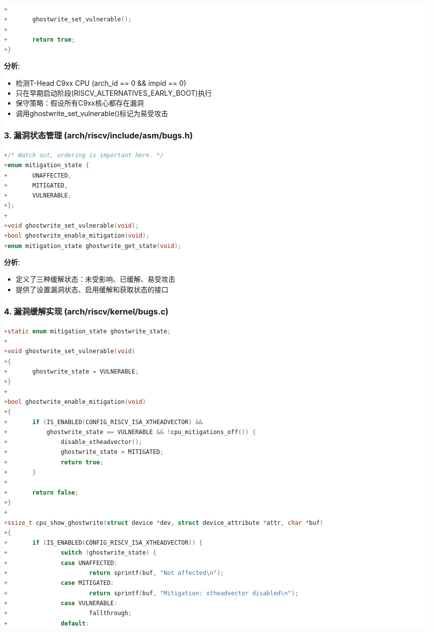 ```c
+
+       ghostwrite_set_vulnerable();
+
+       return true;
+}
```

**分析**:
- 检测T-Head C9xx CPU (arch_id == 0 && impid == 0)
- 只在早期启动阶段(RISCV_ALTERNATIVES_EARLY_BOOT)执行
- 保守策略：假设所有C9xx核心都存在漏洞
- 调用ghostwrite_set_vulnerable()标记为易受攻击

### 3. 漏洞状态管理 (arch/riscv/include/asm/bugs.h)

```c
+/* Watch out, ordering is important here. */
+enum mitigation_state {
+       UNAFFECTED,
+       MITIGATED,
+       VULNERABLE,
+};
+
+void ghostwrite_set_vulnerable(void);
+bool ghostwrite_enable_mitigation(void);
+enum mitigation_state ghostwrite_get_state(void);
```

**分析**:
- 定义了三种缓解状态：未受影响、已缓解、易受攻击
- 提供了设置漏洞状态、启用缓解和获取状态的接口

### 4. 漏洞缓解实现 (arch/riscv/kernel/bugs.c)

```c
+static enum mitigation_state ghostwrite_state;
+
+void ghostwrite_set_vulnerable(void)
+{
+       ghostwrite_state = VULNERABLE;
+}
+
+bool ghostwrite_enable_mitigation(void)
+{
+       if (IS_ENABLED(CONFIG_RISCV_ISA_XTHEADVECTOR) &&
+           ghostwrite_state == VULNERABLE && !cpu_mitigations_off()) {
+               disable_xtheadvector();
+               ghostwrite_state = MITIGATED;
+               return true;
+       }
+
+       return false;
+}
+
+ssize_t cpu_show_ghostwrite(struct device *dev, struct device_attribute *attr, char *buf)
+{
+       if (IS_ENABLED(CONFIG_RISCV_ISA_XTHEADVECTOR)) {
+               switch (ghostwrite_state) {
+               case UNAFFECTED:
+                       return sprintf(buf, "Not affected\n");
+               case MITIGATED:
+                       return sprintf(buf, "Mitigation: xtheadvector disabled\n");
+               case VULNERABLE:
+                       fallthrough;
+               default:
```